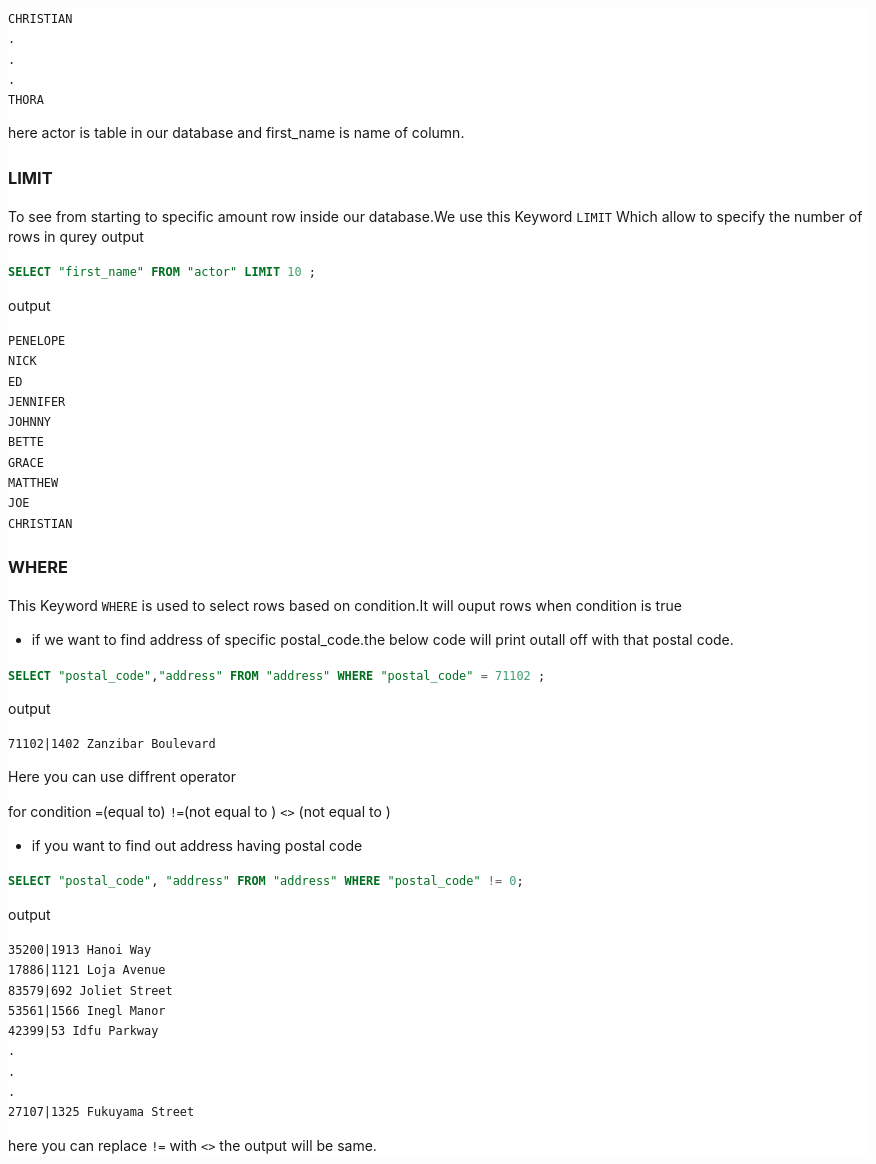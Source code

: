 ```
CHRISTIAN
.
.
.
THORA
```
here actor is table in our database and first_name is name of column.


### LIMIT  
To see  from starting to specific amount row inside our database.We use this  Keyword `LIMIT` Which allow to specify the number of rows in qurey output

```sql
SELECT "first_name" FROM "actor" LIMIT 10 ;
```
output
```
PENELOPE
NICK
ED
JENNIFER
JOHNNY
BETTE
GRACE
MATTHEW
JOE
CHRISTIAN
```

### WHERE 

This Keyword `WHERE` is used to select rows based on condition.It will ouput rows when condition is true 

- if we want to find address of specific postal_code.the below code will print outall off with that postal code.
```sql
SELECT "postal_code","address" FROM "address" WHERE "postal_code" = 71102 ;
```
output
```
71102|1402 Zanzibar Boulevard
```
Here you can use diffrent operator 

for condition `=`(equal to)  `!=`(not equal to ) `<>` (not equal to )

- if you want to find out address having  postal code 
```sql
SELECT "postal_code", "address" FROM "address" WHERE "postal_code" != 0; 
```
output
```
35200|1913 Hanoi Way
17886|1121 Loja Avenue
83579|692 Joliet Street
53561|1566 Inegl Manor
42399|53 Idfu Parkway
.
.
.
27107|1325 Fukuyama Street
```
here you can replace `!=` with `<>` the output will be same.
